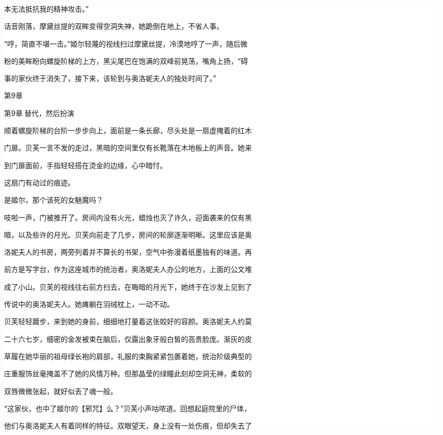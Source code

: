 本无法抵抗我的精神攻击。”



话音刚落，摩黛丝提的双眸变得空洞失神，她跪倒在地上，不省人事。





“哼，简直不堪一击。”姬尔轻蔑的视线扫过摩黛丝提，冷漠地哼了一声，随后微

粉的美眸盼向螺旋阶梯的上方，黑尖尾巴在饱满的双峰前晃荡，嘴角上扬，“碍

事的家伙终于消失了，接下来，该轮到与奥洛妮夫人的独处时间了。”



第9章

第9章 替代，然后扮演



顺着螺旋阶梯的台阶一步步向上，面前是一条长廊，尽头处是一扇虚掩着的红木

门扉。贝芙一言不发的走过，黑暗的空间里仅有长靴落在木地板上的声音。她来

到门扉面前，手指轻轻搭在烫金的边缘，心中暗忖。

这扇门有动过的痕迹。



是姬尔，那个该死的女魅魔吗？





吱啦一声，门被推开了。房间内没有火光，蜡烛也灭了许久，迎面袭来的仅有黑

暗，以及些许的月光。贝芙向前走了几步，房间的轮廓逐渐明晰。这里应该是奥

洛妮夫人的书房，两旁列着并不算长的书架，空气中弥漫着纸墨独有的味道。再

前方是写字台，作为这座城市的统治者，奥洛妮夫人办公的地方，上面的公文堆

成了小山。贝芙的视线往右前方扫去，在晦暗的月光下，她终于在沙发上见到了

传说中的奥洛妮夫人。她瘫躺在羽绒枕上，一动不动。





贝芙轻轻踱步，来到她的身前，细细地打量着这张姣好的容颜。奥洛妮夫人约莫

二十六七岁，细密的金发被束在脑后，仅露出象牙般白皙的高贵脸庞。渐灰的皮

草履在她华丽的祖母绿长袍的肩部，礼服的束胸紧紧包裹着她，统治阶级典型的

庄重服饰丝毫掩盖不了她的风情万种。但那晶莹的绿瞳此刻却空洞无神，柔软的

双唇微微张起，就好似丢了魂一般。



“这家伙，也中了姬尔的【邪咒】么？”贝芙小声咕哝道。回想起庭院里的尸体，

他们与奥洛妮夫人有着同样的特征。双眼望天，身上没有一处伤痕，但却失去了
